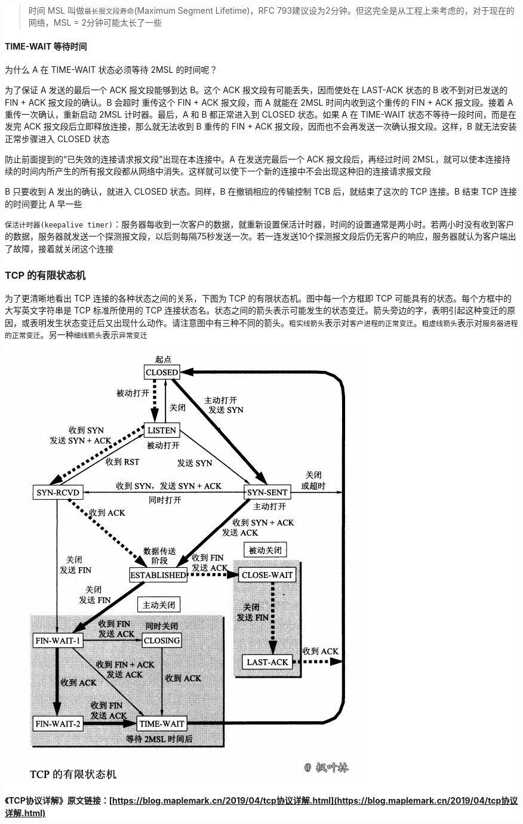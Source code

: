 > 时间 MSL 叫做`最长报文段寿命`(Maximum Segment Lifetime)，RFC 793建议设为2分钟。但这完全是从工程上来考虑的，对于现在的网络，MSL = 2分钟可能太长了一些

#### TIME-WAIT 等待时间

为什么 A 在 TIME-WAIT 状态必须等待 2MSL 的时间呢？

为了保证 A 发送的最后一个 ACK 报文段能够到达 B。这个 ACK 报文段有可能丢失，因而使处在 LAST-ACK 状态的 B 收不到对已发送的 FIN + ACK 报文段的确认。B 会超时 重传这个 FIN + ACK 报文段，而 A 就能在 2MSL 时间内收到这个重传的 FIN + ACK 报文段。接着 A 重传一次确认，重新启动 2MSL 计时器。最后，A 和 B 都正常进入到 CLOSED 状态。如果 A 在 TIME-WAIT 状态不等待一段时间，而是在发完 ACK 报文段后立即释放连接，那么就无法收到 B 重传的 FIN + ACK 报文段，因而也不会再发送一次确认报文段。这样，B 就无法安装正常步骤进入 CLOSED 状态

防止前面提到的“已失效的连接请求报文段”出现在本连接中。A 在发送完最后一个 ACK 报文段后，再经过时间 2MSL，就可以使本连接持续的时间内所产生的所有报文段都从网络中消失。这样就可以使下一个新的连接中不会出现这种旧的连接请求报文段

B 只要收到 A 发出的确认，就进入 CLOSED 状态。同样，B 在撤销相应的传输控制 TCB 后，就结束了这次的 TCP 连接。B 结束 TCP 连接的时间要比 A 早一些

`保活计时器(keepalive timer)`：服务器每收到一次客户的数据，就重新设置保活计时器，时间的设置通常是两小时。若两小时没有收到客户的数据，服务器就发送一个探测报文段，以后则每隔75秒发送一次。若一连发送10个探测报文段后仍无客户的响应，服务器就认为客户端出了故障，接着就关闭这个连接

### TCP 的有限状态机

为了更清晰地看出 TCP 连接的各种状态之间的关系，下图为 TCP 的有限状态机。图中每一个方框即 TCP 可能具有的状态。每个方框中的大写英文字符串是 TCP 标准所使用的 TCP 连接状态名。状态之间的箭头表示可能发生的状态变迁。箭头旁边的字，表明引起这种变迁的原因，或表明发生状态变迁后又出现什么动作。请注意图中有三种不同的箭头。`粗实线箭头`表示对`客户进程的正常变迁`。`粗虚线箭头`表示对`服务器进程的正常变迁`。另一种`细线箭头`表示`异常变迁`

![TCP协议-图19](./assets/network-tcp-19.png)

**《TCP协议详解》原文链接：[https://blog.maplemark.cn/2019/04/tcp协议详解.html](https://blog.maplemark.cn/2019/04/tcp协议详解.html)**